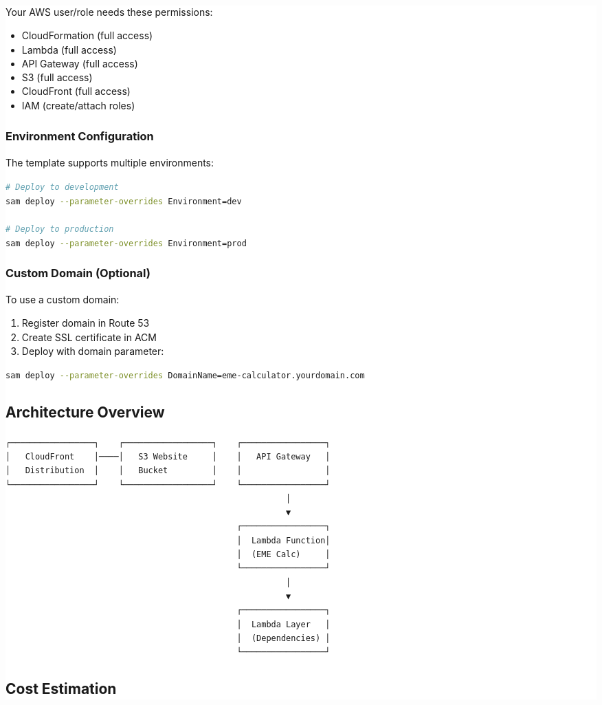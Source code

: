 Your AWS user/role needs these permissions:
- CloudFormation (full access)
- Lambda (full access)
- API Gateway (full access)
- S3 (full access)
- CloudFront (full access)
- IAM (create/attach roles)

### Environment Configuration

The template supports multiple environments:

```bash
# Deploy to development
sam deploy --parameter-overrides Environment=dev

# Deploy to production
sam deploy --parameter-overrides Environment=prod
```

### Custom Domain (Optional)

To use a custom domain:

1. Register domain in Route 53
2. Create SSL certificate in ACM
3. Deploy with domain parameter:

```bash
sam deploy --parameter-overrides DomainName=eme-calculator.yourdomain.com
```

## Architecture Overview

```
┌─────────────────┐    ┌──────────────────┐    ┌─────────────────┐
│   CloudFront    │────│   S3 Website     │    │   API Gateway   │
│   Distribution  │    │   Bucket         │    │                 │
└─────────────────┘    └──────────────────┘    └─────────────────┘
                                                         │
                                                         ▼
                                               ┌─────────────────┐
                                               │  Lambda Function│
                                               │  (EME Calc)     │
                                               └─────────────────┘
                                                         │
                                                         ▼
                                               ┌─────────────────┐
                                               │  Lambda Layer   │
                                               │  (Dependencies) │
                                               └─────────────────┘
```

## Cost Estimation
